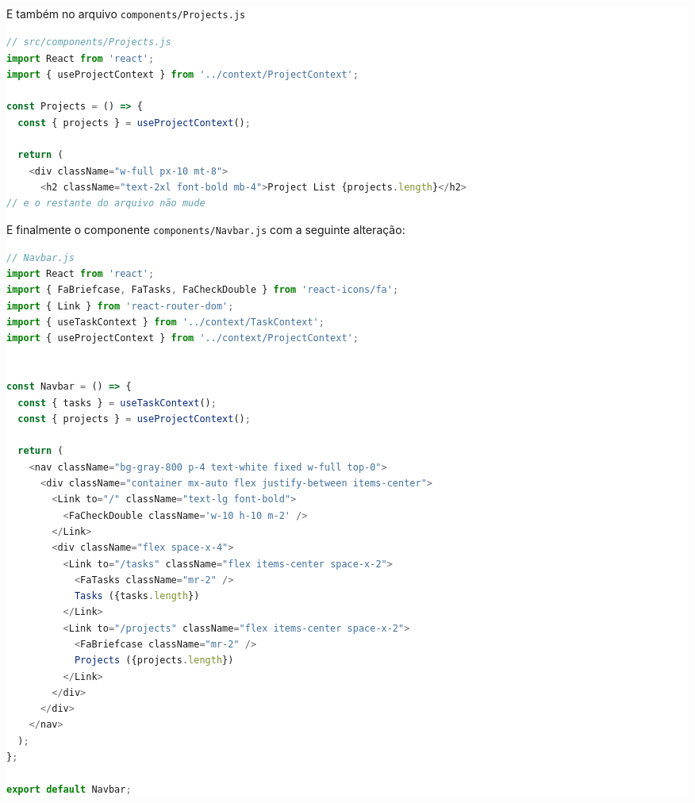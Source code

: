 E também no arquivo `components/Projects.js`

```javascript
// src/components/Projects.js
import React from 'react';
import { useProjectContext } from '../context/ProjectContext';

const Projects = () => {
  const { projects } = useProjectContext();
  
  return (
    <div className="w-full px-10 mt-8">
      <h2 className="text-2xl font-bold mb-4">Project List {projects.length}</h2>
// e o restante do arquivo não mude
```

E finalmente o componente `components/Navbar.js` com a seguinte alteração:

```javascript
// Navbar.js
import React from 'react';
import { FaBriefcase, FaTasks, FaCheckDouble } from 'react-icons/fa';
import { Link } from 'react-router-dom';
import { useTaskContext } from '../context/TaskContext';
import { useProjectContext } from '../context/ProjectContext';


const Navbar = () => {
  const { tasks } = useTaskContext();
  const { projects } = useProjectContext();
  
  return (
    <nav className="bg-gray-800 p-4 text-white fixed w-full top-0">
      <div className="container mx-auto flex justify-between items-center">
        <Link to="/" className="text-lg font-bold">
          <FaCheckDouble className='w-10 h-10 m-2' />
        </Link>
        <div className="flex space-x-4">
          <Link to="/tasks" className="flex items-center space-x-2">
            <FaTasks className="mr-2" />
            Tasks ({tasks.length})
          </Link>
          <Link to="/projects" className="flex items-center space-x-2">
            <FaBriefcase className="mr-2" />
            Projects ({projects.length})
          </Link>
        </div>
      </div>
    </nav>
  );
};

export default Navbar;
```
